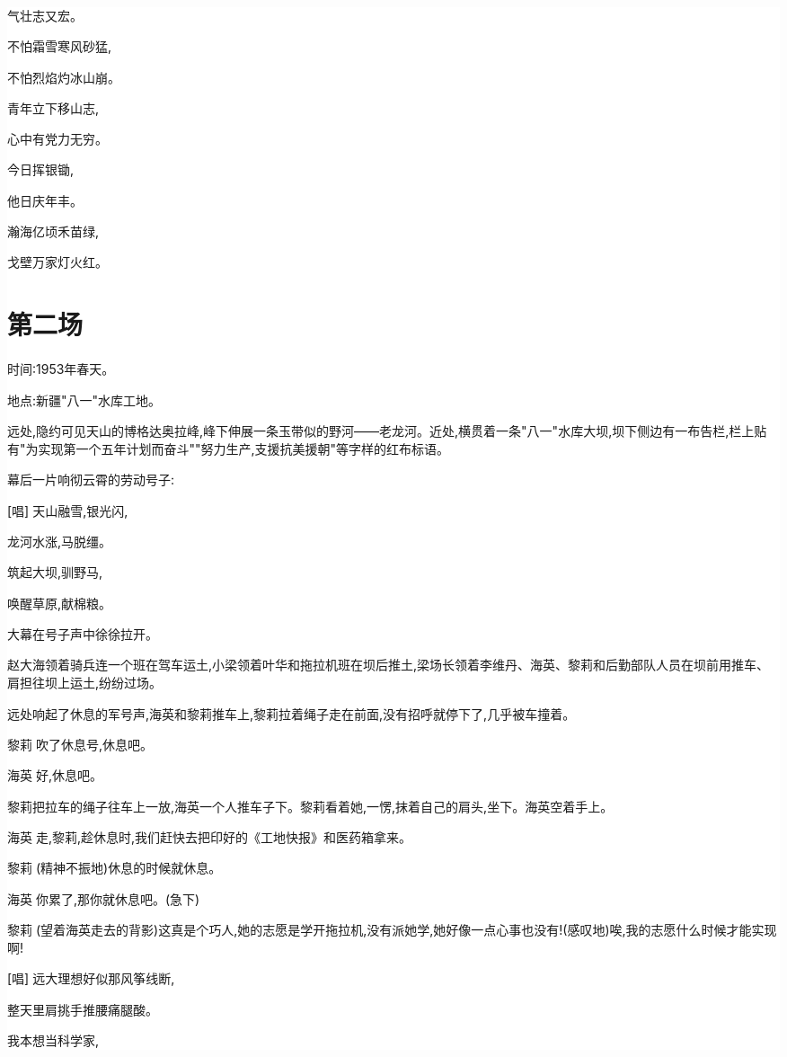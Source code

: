 气壮志又宏。

不怕霜雪寒风砂猛,

不怕烈焰灼冰山崩。

青年立下移山志,

心中有党力无穷。

今日挥银锄,

他日庆年丰。

瀚海亿顷禾苗绿,

戈壁万家灯火红。

# 第二场

时间:1953年春天。

地点:新疆"八一"水库工地。

远处,隐约可见天山的博格达奥拉峰,峰下伸展一条玉带似的野河——老龙河。近处,横贯着一条"八一"水库大坝,坝下侧边有一布告栏,栏上贴有"为实现第一个五年计划而奋斗""努力生产,支援抗美援朝"等字样的红布标语。

幕后一片响彻云霄的劳动号子:

[唱] 天山融雪,银光闪,

龙河水涨,马脱缰。

筑起大坝,驯野马,

唤醒草原,献棉粮。

大幕在号子声中徐徐拉开。

赵大海领着骑兵连一个班在驾车运土,小梁领着叶华和拖拉机班在坝后推土,梁场长领着李维丹、海英、黎莉和后勤部队人员在坝前用推车、肩担往坝上运土,纷纷过场。

远处响起了休息的军号声,海英和黎莉推车上,黎莉拉着绳子走在前面,没有招呼就停下了,几乎被车撞着。

黎莉 吹了休息号,休息吧。

海英 好,休息吧。

黎莉把拉车的绳子往车上一放,海英一个人推车子下。黎莉看着她,一愣,抹着自己的肩头,坐下。海英空着手上。

海英 走,黎莉,趁休息时,我们赶快去把印好的《工地快报》和医药箱拿来。

黎莉 (精神不振地)休息的时候就休息。

海英 你累了,那你就休息吧。(急下)

黎莉 (望着海英走去的背影)这真是个巧人,她的志愿是学开拖拉机,没有派她学,她好像一点心事也没有!(感叹地)唉,我的志愿什么时候才能实现啊!

[唱] 远大理想好似那风筝线断,

整天里肩挑手推腰痛腿酸。

我本想当科学家,
